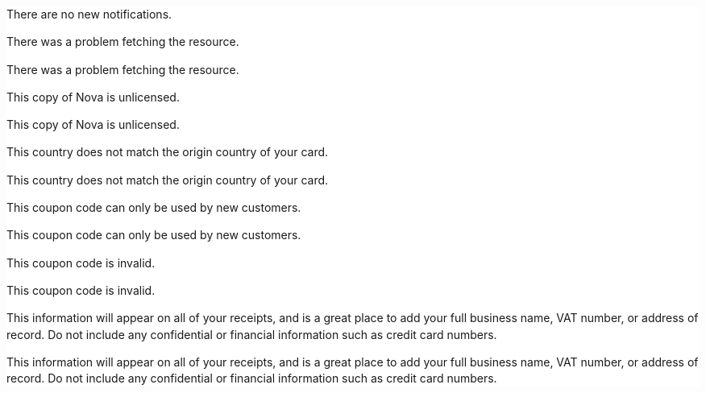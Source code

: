 </td><td width="50%">

There are no new notifications.

</td></tr>
<tr><td width="50%">

There was a problem fetching the resource.

</td><td width="50%">

There was a problem fetching the resource.

</td></tr>
<tr><td width="50%">

This copy of Nova is unlicensed.

</td><td width="50%">

This copy of Nova is unlicensed.

</td></tr>
<tr><td width="50%">

This country does not match the origin country of your card.

</td><td width="50%">

This country does not match the origin country of your card.

</td></tr>
<tr><td width="50%">

This coupon code can only be used by new customers.

</td><td width="50%">

This coupon code can only be used by new customers.

</td></tr>
<tr><td width="50%">

This coupon code is invalid.

</td><td width="50%">

This coupon code is invalid.

</td></tr>
<tr><td width="50%">

This information will appear on all of your receipts, and is a great place to add your full business name, VAT number, or address of record. Do not include any confidential or financial information such as credit card numbers.

</td><td width="50%">

This information will appear on all of your receipts, and is a great place to add your full business name, VAT number, or address of record. Do not include any confidential or financial information such as credit card numbers.

</td></tr>
<tr><td width="50%">
